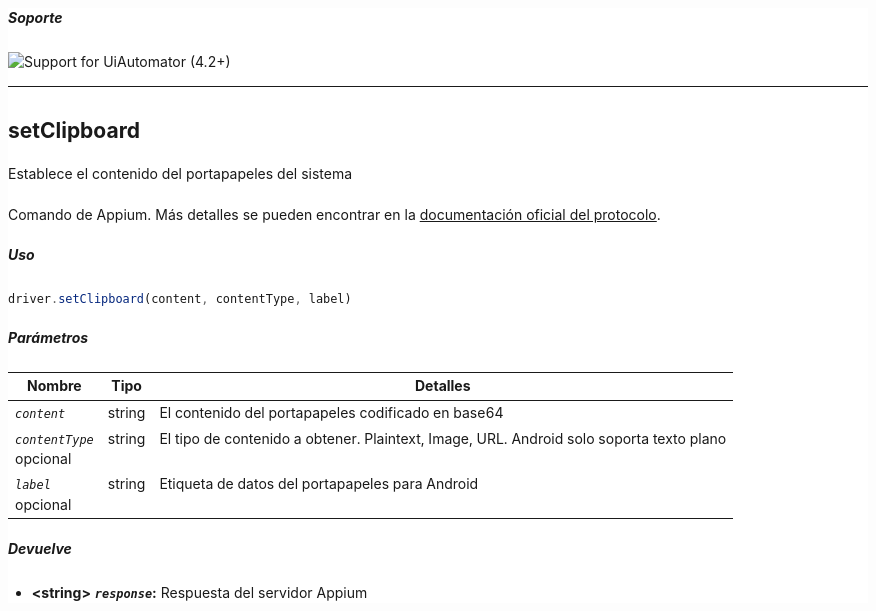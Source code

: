 


##### Soporte

![Support for UiAutomator (4.2+)](/img/icons/android.svg)

---
## setClipboard
Establece el contenido del portapapeles del sistema<br /><br />Comando de Appium. Más detalles se pueden encontrar en la [documentación oficial del protocolo](https://appium.github.io/appium.io/docs/en/commands/device/clipboard/set-clipboard/).



##### Uso

```js
driver.setClipboard(content, contentType, label)
```


##### Parámetros

<table>
  <thead>
    <tr>
      <th>Nombre</th><th>Tipo</th><th>Detalles</th>
    </tr>
  </thead>
  <tbody>
    <tr>
      <td><code><var>content</var></code></td>
      <td>string</td>
      <td>El contenido del portapapeles codificado en base64</td>
    </tr>
    <tr>
      <td><code><var>contentType</var></code><br /><span className="label labelWarning">opcional</span></td>
      <td>string</td>
      <td>El tipo de contenido a obtener. Plaintext, Image, URL. Android solo soporta texto plano</td>
    </tr>
    <tr>
      <td><code><var>label</var></code><br /><span className="label labelWarning">opcional</span></td>
      <td>string</td>
      <td>Etiqueta de datos del portapapeles para Android</td>
    </tr>
  </tbody>
</table>


##### Devuelve

- **&lt;string&gt;**
            **<code><var>response</var></code>:** Respuesta del servidor Appium    
